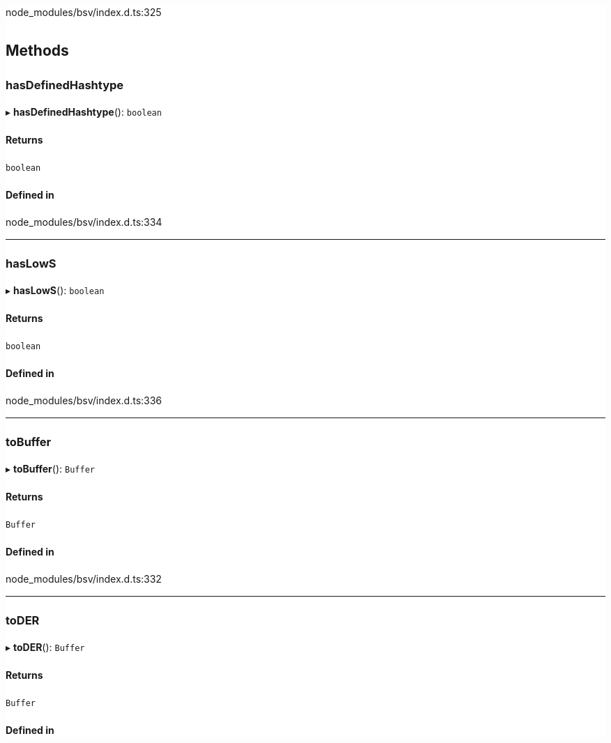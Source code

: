 node_modules/bsv/index.d.ts:325

## Methods

### hasDefinedHashtype

▸ **hasDefinedHashtype**(): `boolean`

#### Returns

`boolean`

#### Defined in

node_modules/bsv/index.d.ts:334

___

### hasLowS

▸ **hasLowS**(): `boolean`

#### Returns

`boolean`

#### Defined in

node_modules/bsv/index.d.ts:336

___

### toBuffer

▸ **toBuffer**(): `Buffer`

#### Returns

`Buffer`

#### Defined in

node_modules/bsv/index.d.ts:332

___

### toDER

▸ **toDER**(): `Buffer`

#### Returns

`Buffer`

#### Defined in
